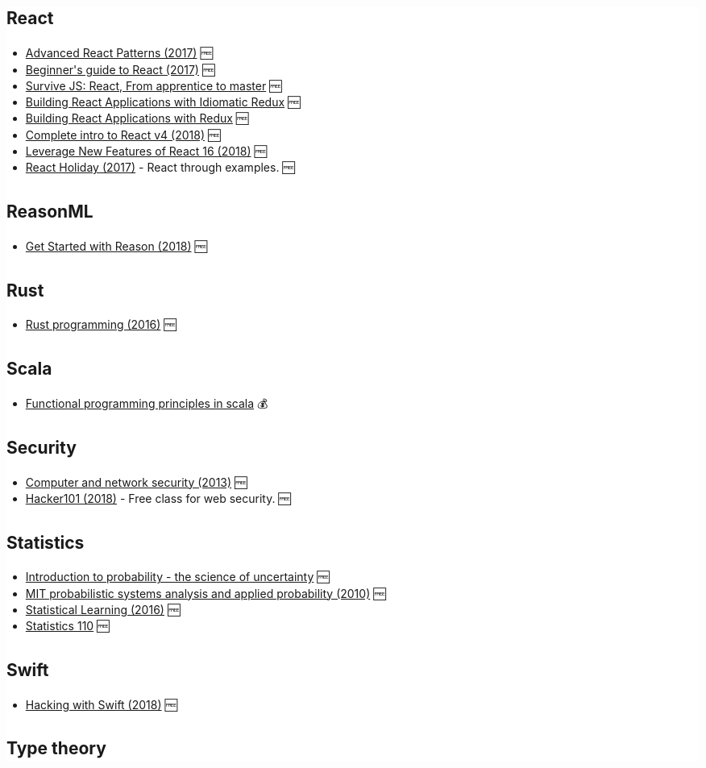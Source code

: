 ## React

- [Advanced React Patterns (2017)](https://github.com/kentcdodds/advanced-react-patterns) 🆓
- [Beginner's guide to React (2017)](https://egghead.io/courses/the-beginner-s-guide-to-react) 🆓
- [Survive JS: React, From apprentice to master](https://survivejs.com/react/introduction/) 🆓
- [Building React Applications with Idiomatic Redux](https://egghead.io/courses/building-react-applications-with-idiomatic-redux) 🆓
- [Building React Applications with Redux](https://egghead.io/courses/building-react-applications-with-idiomatic-redux) 🆓
- [Complete intro to React v4 (2018)](https://btholt.github.io/complete-intro-to-react-v4/) 🆓
- [Leverage New Features of React 16 (2018)](https://egghead.io/courses/leverage-new-features-of-react-16) 🆓
- [React Holiday (2017)](https://react.holiday/) - React through examples. 🆓

## ReasonML

- [Get Started with Reason (2018)](https://egghead.io/courses/get-started-with-reason) 🆓

## Rust

- [Rust programming (2016)](http://cis198-2016s.github.io/) 🆓

## Scala

- [Functional programming principles in scala](https://www.coursera.org/learn/progfun1) 💰

## Security

- [Computer and network security (2013)](https://courseware.stanford.edu/pg/courses/lectures/349991) 🆓
- [Hacker101 (2018)](https://github.com/Hacker0x01/hacker101) - Free class for web security. 🆓

## Statistics

- [Introduction to probability - the science of uncertainty](https://www.edx.org/course/introduction-probability-science-mitx-6-041x-2) 🆓
- [MIT probabilistic systems analysis and applied probability (2010)](https://ocw.mit.edu/courses/electrical-engineering-and-computer-science/6-041-probabilistic-systems-analysis-and-applied-probability-fall-2010/index.htm) 🆓
- [Statistical Learning (2016)](https://lagunita.stanford.edu/courses/HumanitiesSciences/StatLearning/Winter2016/about) 🆓
- [Statistics 110](https://www.youtube.com/watch?v=KbB0FjPg0mw&list=EC2SOU6wwxB0uwwH80KTQ6ht66KWxbzTIo) 🆓

## Swift

- [Hacking with Swift (2018)](https://www.hackingwithswift.com/read) 🆓

## Type theory

